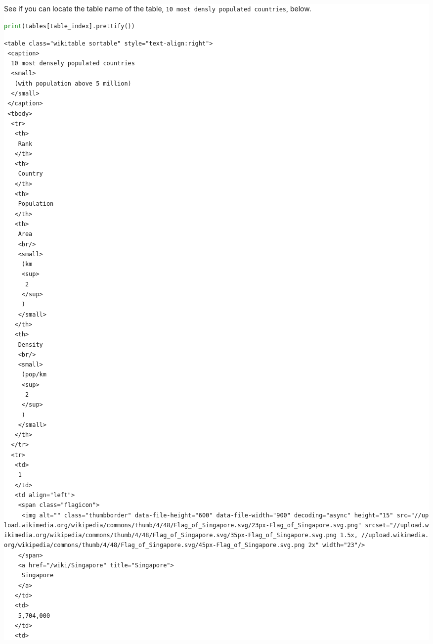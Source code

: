 
See if you can locate the table name of the table, `10 most densly populated countries`, below.



```python
print(tables[table_index].prettify())
```

    <table class="wikitable sortable" style="text-align:right">
     <caption>
      10 most densely populated countries
      <small>
       (with population above 5 million)
      </small>
     </caption>
     <tbody>
      <tr>
       <th>
        Rank
       </th>
       <th>
        Country
       </th>
       <th>
        Population
       </th>
       <th>
        Area
        <br/>
        <small>
         (km
         <sup>
          2
         </sup>
         )
        </small>
       </th>
       <th>
        Density
        <br/>
        <small>
         (pop/km
         <sup>
          2
         </sup>
         )
        </small>
       </th>
      </tr>
      <tr>
       <td>
        1
       </td>
       <td align="left">
        <span class="flagicon">
         <img alt="" class="thumbborder" data-file-height="600" data-file-width="900" decoding="async" height="15" src="//upload.wikimedia.org/wikipedia/commons/thumb/4/48/Flag_of_Singapore.svg/23px-Flag_of_Singapore.svg.png" srcset="//upload.wikimedia.org/wikipedia/commons/thumb/4/48/Flag_of_Singapore.svg/35px-Flag_of_Singapore.svg.png 1.5x, //upload.wikimedia.org/wikipedia/commons/thumb/4/48/Flag_of_Singapore.svg/45px-Flag_of_Singapore.svg.png 2x" width="23"/>
        </span>
        <a href="/wiki/Singapore" title="Singapore">
         Singapore
        </a>
       </td>
       <td>
        5,704,000
       </td>
       <td>